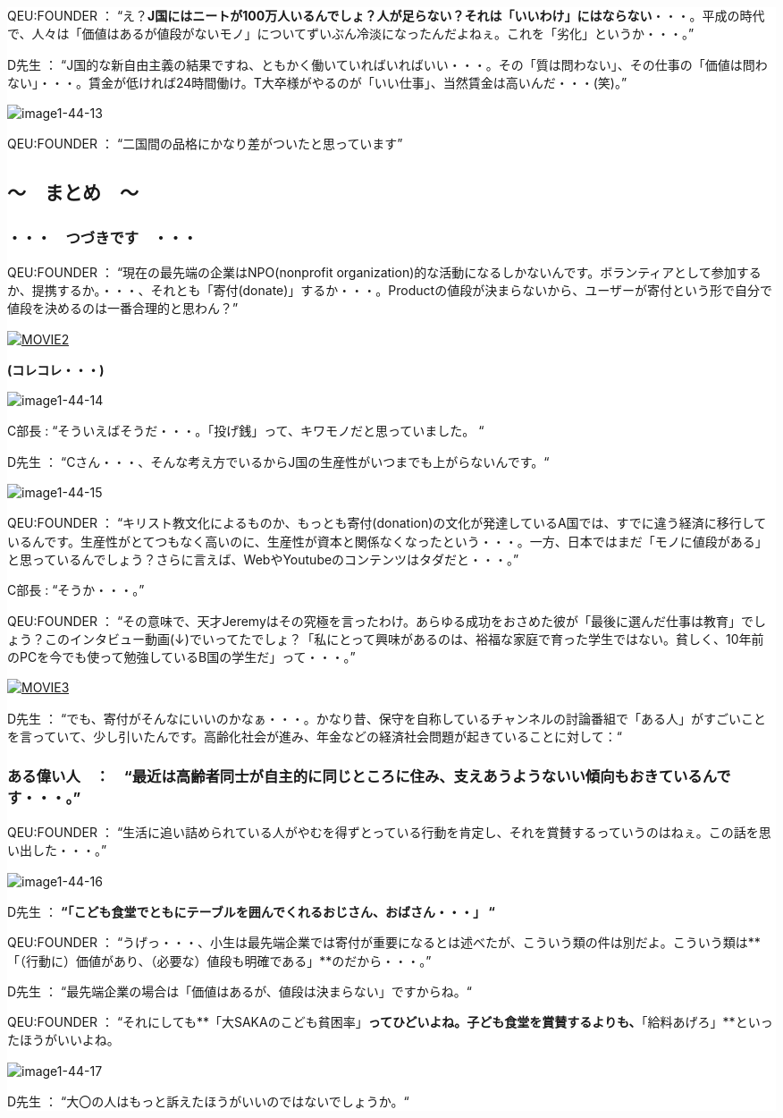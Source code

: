 QEU:FOUNDER ： “え？**J国にはニートが100万人いるんでしょ？人が足らない？それは「いいわけ」にはならない**・・・。平成の時代で、人々は「価値はあるが値段がないモノ」についてずいぶん冷淡になったんだよねぇ。これを「劣化」というか・・・。”

D先生 ： “J国的な新自由主義の結果ですね、ともかく働いていればいればいい・・・。その「質は問わない」、その仕事の「価値は問わない」・・・。賃金が低ければ24時間働け。T大卒様がやるのが「いい仕事」、当然賃金は高いんだ・・・(笑)。”

![image1-44-13](/2022-04-06-QEUR21_FATOY4/image1-44-13.jpg)

QEU:FOUNDER ： “二国間の品格にかなり差がついたと思っています”


## ～　まとめ　～

### ・・・　つづきです　・・・

QEU:FOUNDER ： “現在の最先端の企業はNPO(nonprofit organization)的な活動になるしかないんです。ボランティアとして参加するか、提携するか。・・・、それとも「寄付(donate)」するか・・・。Productの値段が決まらないから、ユーザーが寄付という形で自分で値段を決めるのは一番合理的と思わん？”

[![MOVIE2](http://img.youtube.com/vi/uOqpX2bdxxA/0.jpg)](http://www.youtube.com/watch?v=uOqpX2bdxxA "2022.3.11　ウガ金　フクシマの原発事故被害地でウクライナ戦争を考えた")

**(コレコレ・・・)**

![image1-44-14](/2022-04-06-QEUR21_FATOY4/image1-44-14.jpg)

C部長 : “そういえばそうだ・・・。「投げ銭」って、キワモノだと思っていました。 “

D先生 ： “Cさん・・・、そんな考え方でいるからJ国の生産性がいつまでも上がらないんです。“

![image1-44-15](/2022-04-06-QEUR21_FATOY4/image1-44-15.jpg)

QEU:FOUNDER ： “キリスト教文化によるものか、もっとも寄付(donation)の文化が発達しているA国では、すでに違う経済に移行しているんです。生産性がとてつもなく高いのに、生産性が資本と関係なくなったという・・・。一方、日本ではまだ「モノに値段がある」と思っているんでしょう？さらに言えば、WebやYoutubeのコンテンツはタダだと・・・。”

C部長 : “そうか・・・。”

QEU:FOUNDER ： “その意味で、天才Jeremyはその究極を言ったわけ。あらゆる成功をおさめた彼が「最後に選んだ仕事は教育」でしょう？このインタビュー動画(↓)でいってたでしょ？「私にとって興味があるのは、裕福な家庭で育った学生ではない。貧しく、10年前のPCを今でも使って勉強しているB国の学生だ」って・・・。”

[![MOVIE3](http://img.youtube.com/vi/205j37G1cxw/0.jpg)](http://www.youtube.com/watch?v=205j37G1cxw "Interview with Jeremy Howard | fast.ai | Kaggle | Machine Learning Research")

D先生 ： “でも、寄付がそんなにいいのかなぁ・・・。かなり昔、保守を自称しているチャンネルの討論番組で「ある人」がすごいことを言っていて、少し引いたんです。高齢化社会が進み、年金などの経済社会問題が起きていることに対して：“

### ある偉い人　：　“最近は高齢者同士が自主的に同じところに住み、支えあうようないい傾向もおきているんです・・・。”

QEU:FOUNDER ： “生活に追い詰められている人がやむを得ずとっている行動を肯定し、それを賞賛するっていうのはねぇ。この話を思い出した・・・。”

![image1-44-16](/2022-04-06-QEUR21_FATOY4/image1-44-16.jpg)

D先生 ： **“「こども食堂でともにテーブルを囲んでくれるおじさん、おばさん・・・」 “**

QEU:FOUNDER ： “うげっ・・・、小生は最先端企業では寄付が重要になるとは述べたが、こういう類の件は別だよ。こういう類は**「（行動に）価値があり、（必要な）値段も明確である」**のだから・・・。”

D先生 ： “最先端企業の場合は「価値はあるが、値段は決まらない」ですからね。“

QEU:FOUNDER ： “それにしても**「大SAKAのこども貧困率」**ってひどいよね。子ども食堂を賞賛するよりも、**「給料あげろ」**といったほうがいいよね。

![image1-44-17](/2022-04-06-QEUR21_FATOY4/image1-44-17.jpg)

D先生 ： “大〇の人はもっと訴えたほうがいいのではないでしょうか。“
